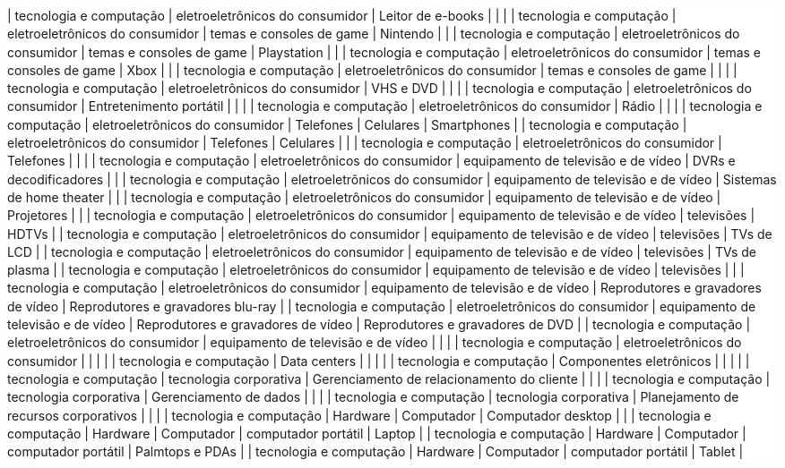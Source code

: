 | tecnologia e computação  | eletroeletrônicos do consumidor                   | Leitor de e-books                           |                                |                               |
| tecnologia e computação  | eletroeletrônicos do consumidor                   | temas e consoles de game              | Nintendo                       |                               |
| tecnologia e computação  | eletroeletrônicos do consumidor                   | temas e consoles de game              | Playstation                    |                               |
| tecnologia e computação  | eletroeletrônicos do consumidor                   | temas e consoles de game              | Xbox                           |                               |
| tecnologia e computação  | eletroeletrônicos do consumidor                   | temas e consoles de game              |                                |                               |
| tecnologia e computação  | eletroeletrônicos do consumidor                   | VHS e DVD                     |                                |                               |
| tecnologia e computação  | eletroeletrônicos do consumidor                   | Entretenimento portátil                 |                                |                               |
| tecnologia e computação  | eletroeletrônicos do consumidor                   | Rádio                                 |                                |                               |
| tecnologia e computação  | eletroeletrônicos do consumidor                   | Telefones                             | Celulares                  | Smartphones                  |
| tecnologia e computação  | eletroeletrônicos do consumidor                   | Telefones                             | Celulares                  |                               |
| tecnologia e computação  | eletroeletrônicos do consumidor                   | Telefones                             |                                |                               |
| tecnologia e computação  | eletroeletrônicos do consumidor                   | equipamento de televisão e de vídeo                 | DVRs e decodificadores         |                               |
| tecnologia e computação  | eletroeletrônicos do consumidor                   | equipamento de televisão e de vídeo                 | Sistemas de home theater           |                               |
| tecnologia e computação  | eletroeletrônicos do consumidor                   | equipamento de televisão e de vídeo                 | Projetores                     |                               |
| tecnologia e computação  | eletroeletrônicos do consumidor                   | equipamento de televisão e de vídeo                 | televisões                    | HDTVs                         |
| tecnologia e computação  | eletroeletrônicos do consumidor                   | equipamento de televisão e de vídeo                 | televisões                    | TVs de LCD                       |
| tecnologia e computação  | eletroeletrônicos do consumidor                   | equipamento de televisão e de vídeo                 | televisões                    | TVs de plasma                    |
| tecnologia e computação  | eletroeletrônicos do consumidor                   | equipamento de televisão e de vídeo                 | televisões                    |                               |
| tecnologia e computação  | eletroeletrônicos do consumidor                   | equipamento de televisão e de vídeo                 | Reprodutores e gravadores de vídeo    | Reprodutores e gravadores blu-ray |
| tecnologia e computação  | eletroeletrônicos do consumidor                   | equipamento de televisão e de vídeo                 | Reprodutores e gravadores de vídeo    | Reprodutores e gravadores de DVD     |
| tecnologia e computação  | eletroeletrônicos do consumidor                   | equipamento de televisão e de vídeo                 |                                |                               |
| tecnologia e computação  | eletroeletrônicos do consumidor                   |                                        |                                |                               |
| tecnologia e computação  | Data centers                           |                                        |                                |                               |
| tecnologia e computação  | Componentes eletrônicos                  |                                        |                                |                               |
| tecnologia e computação  | tecnologia corporativa                  | Gerenciamento de relacionamento do
cliente       |                                |                               |
| tecnologia e computação  | tecnologia corporativa                  | Gerenciamento de dados                        |                                |                               |
| tecnologia e computação  | tecnologia corporativa                  | Planejamento de recursos corporativos           |                                |                               |
| tecnologia e computação  | Hardware                               | Computador                               | Computador desktop               |                               |
| tecnologia e computação  | Hardware                               | Computador                               | computador portátil              | Laptop                        |
| tecnologia e computação  | Hardware                               | Computador                               | computador portátil              | Palmtops e PDAs             |
| tecnologia e computação  | Hardware                               | Computador                               | computador portátil              | Tablet                        |